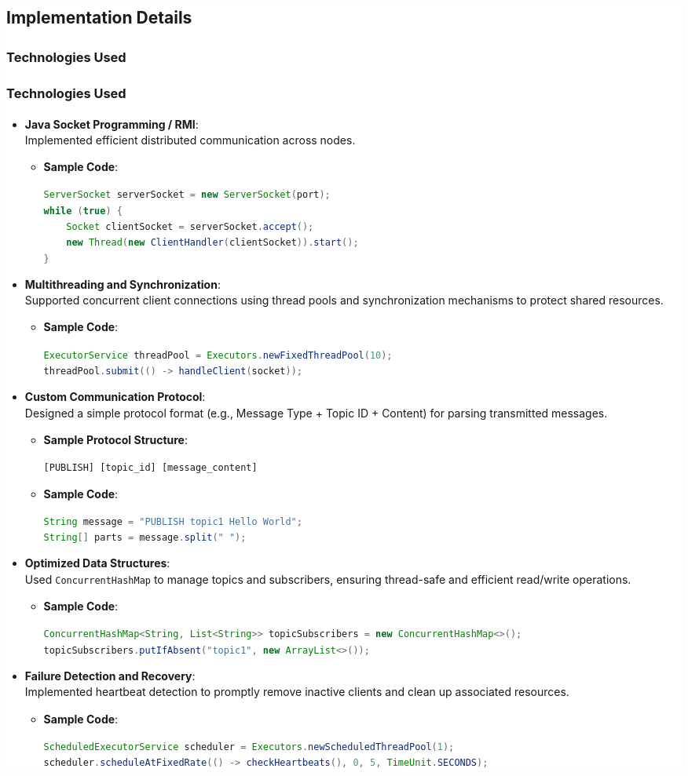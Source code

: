 
## Implementation Details

### Technologies Used
### Technologies Used

- **Java Socket Programming / RMI**:  
  Implemented efficient distributed communication across nodes.
    - **Sample Code**:
      ```java
      ServerSocket serverSocket = new ServerSocket(port);
      while (true) {
          Socket clientSocket = serverSocket.accept();
          new Thread(new ClientHandler(clientSocket)).start();
      }
      ```

- **Multithreading and Synchronization**:  
  Supported concurrent client connections using thread pools and synchronization mechanisms to protect shared resources.
    - **Sample Code**:
      ```java
      ExecutorService threadPool = Executors.newFixedThreadPool(10);
      threadPool.submit(() -> handleClient(socket));
      ```

- **Custom Communication Protocol**:  
  Designed a simple protocol format (e.g., Message Type + Topic ID + Content) for parsing transmitted messages.
    - **Sample Protocol Structure**:
      ```
      [PUBLISH] [topic_id] [message_content]
      ```
    - **Sample Code**:
      ```java
      String message = "PUBLISH topic1 Hello World";
      String[] parts = message.split(" ");
      ```

- **Optimized Data Structures**:  
  Used `ConcurrentHashMap` to manage topics and subscribers, ensuring thread-safe and efficient read/write operations.
    - **Sample Code**:
      ```java
      ConcurrentHashMap<String, List<String>> topicSubscribers = new ConcurrentHashMap<>();
      topicSubscribers.putIfAbsent("topic1", new ArrayList<>());
      ```

- **Failure Detection and Recovery**:  
  Implemented heartbeat detection to promptly remove inactive clients and clean up associated resources.
    - **Sample Code**:
      ```java
      ScheduledExecutorService scheduler = Executors.newScheduledThreadPool(1);
      scheduler.scheduleAtFixedRate(() -> checkHeartbeats(), 0, 5, TimeUnit.SECONDS);
      ```
